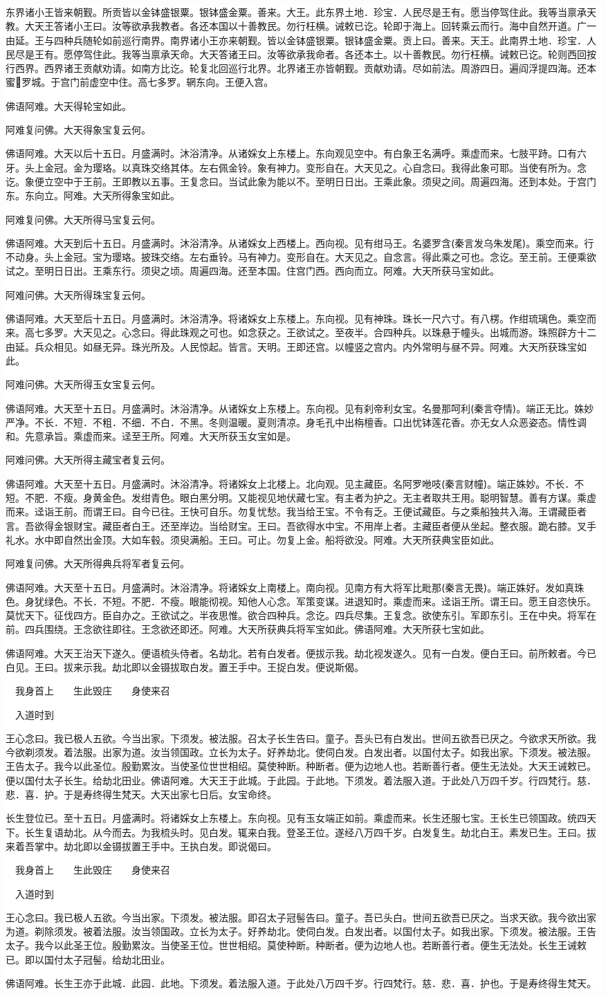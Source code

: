 东界诸小王皆来朝觐。所贡皆以金钵盛银粟。银钵盛金粟。善来。大王。此东界土地．珍宝．人民尽是王有。愿当停驾住此。我等当禀承天教。大天王答诸小王曰。汝等欲承我教者。各还本国以十善教民。勿行枉横。诫敕已讫。轮即于海上。回转乘云而行。海中自然开道。广一由延。王与四种兵随轮如前巡行南界。南界诸小王亦来朝觐。皆以金钵盛银粟。银钵盛金粟。贡上曰。善来。天王。此南界土地．珍宝．人民尽是王有。愿停驾住此。我等当禀承天命。大天答诸王曰。汝等欲承我命者。各还本土。以十善教民。勿行枉横。诫敕已讫。轮则西回按行西界。西界诸王贡献劝请。如南方比讫。轮复北回巡行北界。北界诸王亦皆朝觐。贡献劝请。尽如前法。周游四日。遍阎浮提四海。还本蜜𠽮罗城。于宫门前虚空中住。高七多罗。辋东向。王便入宫。

佛语阿难。大天得轮宝如此。

阿难复问佛。大天得象宝复云何。

佛语阿难。大天以后十五日。月盛满时。沐浴清净。从诸婇女上东楼上。东向观见空中。有白象王名满呼。乘虚而来。七肢平跱。口有六牙。头上金冠。金为璎珞。以真珠交络其体。左右佩金铃。象有神力。变形自在。大天见之。心自念曰。我得此象可耶。当使有所为。念讫。象便立空中于王前。王即教以五事。王复念曰。当试此象为能以不。至明日日出。王乘此象。须臾之间。周遍四海。还到本处。于宫门东。东向立。阿难。大天所得象宝如此。

阿难复问佛。大天所得马宝复云何。

佛语阿难。大天到后十五日。月盛满时。沐浴清净。从诸婇女上西楼上。西向视。见有绀马王。名婆罗含(秦言发乌朱发尾)。乘空而来。行不动身。头上金冠。宝为璎珞。披珠交络。左右垂铃。马有神力。变形自在。大天见之。自念言。得此乘之可也。念讫。至王前。王便乘欲试之。至明日日出。王乘东行。须臾之顷。周遍四海。还至本国。住宫门西。西向而立。阿难。大天所获马宝如此。

阿难问佛。大天所得珠宝复云何。

佛语阿难。大天至后十五日。月盛满时。沐浴清净。将诸婇女上东楼上。东向视。见有神珠。珠长一尺六寸。有八楞。作绀琉璃色。乘空而来。高七多罗。大天见之。心念曰。得此珠观之可也。如念获之。王欲试之。至夜半。合四种兵。以珠悬于幢头。出城而游。珠照辟方十二由延。兵众相见。如昼无异。珠光所及。人民惊起。皆言。天明。王即还宫。以幢竖之宫内。内外常明与昼不异。阿难。大天所获珠宝如此。

阿难问佛。大天所得玉女宝复云何。

佛语阿难。大天至十五日。月盛满时。沐浴清净。从诸婇女上东楼上。东向视。见有刹帝利女宝。名曼那呵利(秦言夺情)。端正无比。姝妙严净。不长．不短．不粗．不细．不白．不黑。冬则温暖。夏则清凉。身毛孔中出栴檀香。口出忧钵莲花香。亦无女人众恶姿态。情性调和。先意承旨。乘虚而来。迳至王所。阿难。大天所获玉女宝如是。

阿难问佛。大天所得主藏宝者复云何。

佛语阿难。大天至十五日。月盛满时。沐浴清净。将诸婇女上北楼上。北向观。见主藏臣。名阿罗咃吱(秦言财幢)。端正姝妙。不长．不短。不肥．不瘦。身黄金色。发绀青色。眼白黑分明。又能视见地伏藏七宝。有主者为护之。无主者取共王用。聪明智慧。善有方谋。乘虚而来。迳诣王前。而谓王曰。自今已往。王快可自乐。勿复忧愁。我当给王宝。不令有乏。王便试藏臣。与之乘船独共入海。王谓藏臣者言。吾欲得金银财宝。藏臣者白王。还至岸边。当给财宝。王曰。吾欲得水中宝。不用岸上者。主藏臣者便从坐起。整衣服。跪右膝。叉手礼水。水中即自然出金顶。大如车毂。须臾满船。王曰。可止。勿复上金。船将欲没。阿难。大天所获典宝臣如此。

阿难复问佛。大天所得典兵将军者复云何。

佛语阿难。大天至十五日。月盛满时。沐浴清净。将诸婇女上南楼上。南向视。见南方有大将军比毗那(秦言无畏)。端正姝好。发如真珠色。身犹绿色。不长．不短。不肥．不瘦。眼能彻视。知他人心念。军策变谋。进退知时。乘虚而来。迳诣王所。谓王曰。愿王自恣快乐。莫忧天下。征伐四方。臣自办之。王欲试之。半夜思惟。欲合四种兵。念讫。四兵尽集。王复念。欲使东引。军即东引。王在中央。将军在前。四兵围绕。王念欲往即往。王念欲还即还。阿难。大天所获典兵将军宝如此。佛语阿难。大天所获七宝如此。

佛语阿难。大天王治天下遂久。便语梳头侍者。名劫北。若有白发者。便拔示我。劫北视发遂久。见有一白发。便白王曰。前所敕者。今已白见。王曰。拔来示我。劫北即以金镊拔取白发。置王手中。王捉白发。便说斯偈。

　我身首上　　生此毁庄　　身使来召

　入道时到

王心念曰。我已极人五欲。今当出家。下须发。被法服。召太子长生告曰。童子。吾头已有白发出。世间五欲吾已厌之。今欲求天所欲。我今欲剃须发。着法服。出家为道。汝当领国政。立长为太子。好养劫北。使伺白发。白发出者。以国付太子。如我出家。下须发。被法服。王告太子。我今以此圣位。殷勤累汝。当使圣位世世相绍。莫使种断。种断者。便为边地人也。若断善行者。便生无法处。大天王诫敕已。便以国付太子长生。给劫北田业。佛语阿难。大天王于此城。于此园。于此地。下须发。着法服入道。于此处八万四千岁。行四梵行。慈．悲．喜．护。于是寿终得生梵天。大天出家七日后。女宝命终。

长生登位已。至十五日。月盛满时。将诸婇女上东楼上。东向视。见有玉女端正如前。乘虚而来。长生还服七宝。王长生已领国政。统四天下。长生复语劫北。从今而去。为我梳头时。见白发。辄来白我。登圣王位。遂经八万四千岁。白发复生。劫北白王。素发已生。王曰。拔来着吾掌中。劫北即以金镊拔置王手中。王执白发。即说偈曰。

　我身首上　　生此毁庄　　身使来召

　入道时到

王心念曰。我已极人五欲。今当出家。下须发。被法服。即召太子冠髻告曰。童子。吾已头白。世间五欲吾已厌之。当求天欲。我今欲出家为道。剃除须发。被着法服。汝当领国政。立长为太子。好养劫北。使伺白发。白发出者。以国付太子。如我出家。下须发。被法服。王告太子。我今以此圣王位。殷勤累汝。当使圣王位。世世相绍。莫使种断。种断者。便为边地人也。若断善行者。便生无法处。长生王诫敕已。即以国付太子冠髻。给劫北田业。

佛语阿难。长生王亦于此城．此园．此地。下须发。着法服入道。于此处八万四千岁。行四梵行。慈．悲．喜．护也。于是寿终得生梵天。
